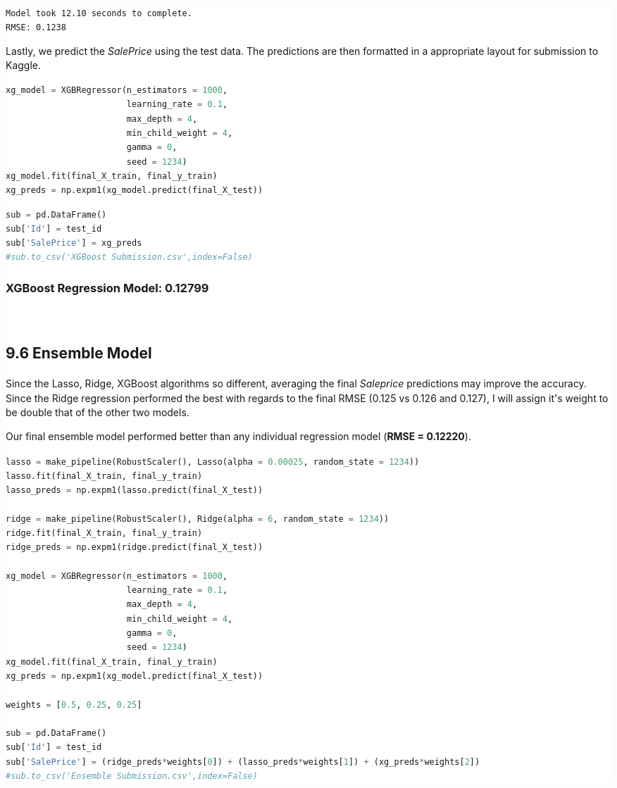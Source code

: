     Model took 12.10 seconds to complete.
    RMSE: 0.1238


Lastly, we predict the <i>SalePrice</i> using the test data. The predictions are then formatted in a appropriate layout for submission to Kaggle.


```python
xg_model = XGBRegressor(n_estimators = 1000,
                        learning_rate = 0.1,
                        max_depth = 4,
                        min_child_weight = 4,
                        gamma = 0,
                        seed = 1234)
xg_model.fit(final_X_train, final_y_train)
xg_preds = np.expm1(xg_model.predict(final_X_test))
```


```python
sub = pd.DataFrame()
sub['Id'] = test_id
sub['SalePrice'] = xg_preds
#sub.to_csv('XGBoost Submission.csv',index=False)
```


### XGBoost Regression Model: 0.12799

<br>

## 9.6 Ensemble Model
Since the Lasso, Ridge, XGBoost algorithms so different, averaging the final <i>Saleprice</i> predictions may improve the accuracy. Since the Ridge regression performed the best with regards to the final RMSE (0.125 vs 0.126 and 0.127), I will assign it's weight to be double that of the other two models.

Our final ensemble model performed better than any individual regression model (<b>RMSE = 0.12220</b>).


```python
lasso = make_pipeline(RobustScaler(), Lasso(alpha = 0.00025, random_state = 1234))
lasso.fit(final_X_train, final_y_train)
lasso_preds = np.expm1(lasso.predict(final_X_test))

ridge = make_pipeline(RobustScaler(), Ridge(alpha = 6, random_state = 1234))
ridge.fit(final_X_train, final_y_train)
ridge_preds = np.expm1(ridge.predict(final_X_test))

xg_model = XGBRegressor(n_estimators = 1000,
                        learning_rate = 0.1,
                        max_depth = 4,
                        min_child_weight = 4,
                        gamma = 0,
                        seed = 1234)
xg_model.fit(final_X_train, final_y_train)
xg_preds = np.expm1(xg_model.predict(final_X_test))

weights = [0.5, 0.25, 0.25]

sub = pd.DataFrame()
sub['Id'] = test_id
sub['SalePrice'] = (ridge_preds*weights[0]) + (lasso_preds*weights[1]) + (xg_preds*weights[2])
#sub.to_csv('Ensemble Submission.csv',index=False)
```

